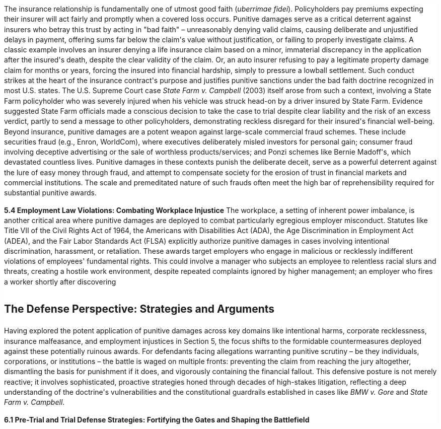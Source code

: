 The insurance relationship is fundamentally one of utmost good faith (*uberrimae fidei*). Policyholders pay premiums expecting their insurer will act fairly and promptly when a covered loss occurs. Punitive damages serve as a critical deterrent against insurers who betray this trust by acting in "bad faith" – unreasonably denying valid claims, causing deliberate and unjustified delays in payment, offering sums far below the claim's value without justification, or failing to properly investigate claims. A classic example involves an insurer denying a life insurance claim based on a minor, immaterial discrepancy in the application after the insured's death, despite the clear validity of the claim. Or, an auto insurer refusing to pay a legitimate property damage claim for months or years, forcing the insured into financial hardship, simply to pressure a lowball settlement. Such conduct strikes at the heart of the insurance contract's purpose and justifies punitive sanctions under the bad faith doctrine recognized in most U.S. states. The U.S. Supreme Court case *State Farm v. Campbell* (2003) itself arose from such a context, involving a State Farm policyholder who was severely injured when his vehicle was struck head-on by a driver insured by State Farm. Evidence suggested State Farm officials made a conscious decision to take the case to trial despite clear liability and the risk of an excess verdict, partly to send a message to other policyholders, demonstrating reckless disregard for their insured's financial well-being. Beyond insurance, punitive damages are a potent weapon against large-scale commercial fraud schemes. These include securities fraud (e.g., Enron, WorldCom), where executives deliberately misled investors for personal gain; consumer fraud involving deceptive advertising or the sale of worthless products/services; and Ponzi schemes like Bernie Madoff's, which devastated countless lives. Punitive damages in these contexts punish the deliberate deceit, serve as a powerful deterrent against the lure of easy money through fraud, and attempt to compensate society for the erosion of trust in financial markets and commercial institutions. The scale and premeditated nature of such frauds often meet the high bar of reprehensibility required for substantial punitive awards.

**5.4 Employment Law Violations: Combating Workplace Injustice**
The workplace, a setting of inherent power imbalance, is another critical area where punitive damages are deployed to combat particularly egregious employer misconduct. Statutes like Title VII of the Civil Rights Act of 1964, the Americans with Disabilities Act (ADA), the Age Discrimination in Employment Act (ADEA), and the Fair Labor Standards Act (FLSA) explicitly authorize punitive damages in cases involving intentional discrimination, harassment, or retaliation. These awards target employers who engage in malicious or recklessly indifferent violations of employees' fundamental rights. This could involve a manager who subjects an employee to relentless racial slurs and threats, creating a hostile work environment, despite repeated complaints ignored by higher management; an employer who fires a worker shortly after discovering

## The Defense Perspective: Strategies and Arguments

Having explored the potent application of punitive damages across key domains like intentional harms, corporate recklessness, insurance malfeasance, and employment injustices in Section 5, the focus shifts to the formidable countermeasures deployed against these potentially ruinous awards. For defendants facing allegations warranting punitive scrutiny – be they individuals, corporations, or institutions – the battle is waged on multiple fronts: preventing the claim from reaching the jury altogether, dismantling the basis for punishment if it does, and vigorously containing the financial fallout. This defensive posture is not merely reactive; it involves sophisticated, proactive strategies honed through decades of high-stakes litigation, reflecting a deep understanding of the doctrine's vulnerabilities and the constitutional guardrails established in cases like *BMW v. Gore* and *State Farm v. Campbell*.

**6.1 Pre-Trial and Trial Defense Strategies: Fortifying the Gates and Shaping the Battlefield**